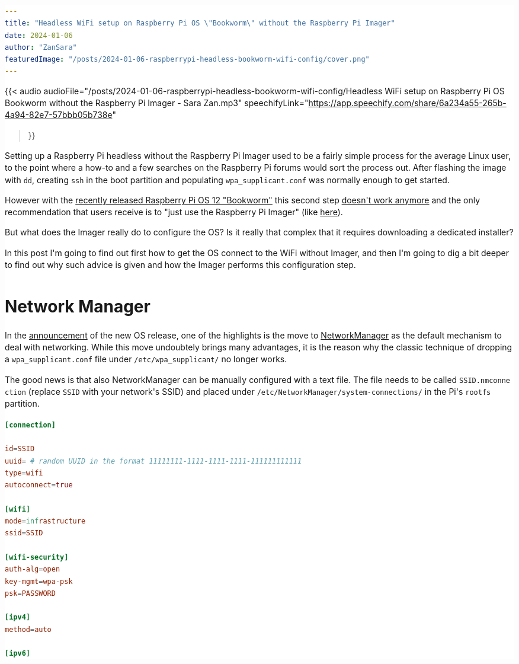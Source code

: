 ```yaml
---
title: "Headless WiFi setup on Raspberry Pi OS \"Bookworm\" without the Raspberry Pi Imager"
date: 2024-01-06
author: "ZanSara"
featuredImage: "/posts/2024-01-06-raspberrypi-headless-bookworm-wifi-config/cover.png"
---
```


{{< audio 
    audioFile="/posts/2024-01-06-raspberrypi-headless-bookworm-wifi-config/Headless WiFi setup on Raspberry Pi OS Bookworm without the Raspberry Pi Imager - Sara Zan.mp3" 
    speechifyLink="https://app.speechify.com/share/6a234a55-265b-4a94-82e7-57bbb05b738e"
>}}

Setting up a Raspberry Pi headless without the Raspberry Pi Imager used to be a fairly simple process for the average Linux user, to the point where a how-to and a few searches on the Raspberry Pi forums would sort the process out. After flashing the image with `dd`, creating `ssh` in the boot partition and populating `wpa_supplicant.conf` was normally enough to get started.

However with the [recently released Raspberry Pi OS 12 "Bookworm"](https://www.raspberrypi.com/news/bookworm-the-new-version-of-raspberry-pi-os/) this second step [doesn't work anymore](https://www.raspberrypi.com/documentation/computers/configuration.html#connect-to-a-wireless-network) and the only recommendation that users receive is to "just use the Raspberry Pi Imager" (like [here](https://github.com/raspberrypi/bookworm-feedback/issues/72)).

But what does the Imager really do to configure the OS? Is it really that complex that it requires downloading a dedicated installer? 

In this post I'm going to find out first how to get the OS connect to the WiFi without Imager, and then I'm going to dig a bit deeper to find out why such advice is given and how the Imager performs this configuration step.

# Network Manager

In the [announcement](https://www.raspberrypi.com/news/bookworm-the-new-version-of-raspberry-pi-os/) of the new OS release, one of the highlights is the move to [NetworkManager](https://networkmanager.dev/) as the default mechanism to deal with networking. While this move undoubtely brings many advantages, it is the reason why the classic technique of dropping a `wpa_supplicant.conf` file under `/etc/wpa_supplicant/` no longer works. 

The good news is that also NetworkManager can be manually configured with a text file. The file needs to be called `SSID.nmconnection` (replace `SSID` with your network's SSID) and placed under `/etc/NetworkManager/system-connections/` in the Pi's `rootfs` partition.

```toml
[connection]

id=SSID
uuid= # random UUID in the format 11111111-1111-1111-1111-111111111111
type=wifi
autoconnect=true

[wifi]
mode=infrastructure
ssid=SSID

[wifi-security]
auth-alg=open
key-mgmt=wpa-psk
psk=PASSWORD

[ipv4]
method=auto

[ipv6]
```